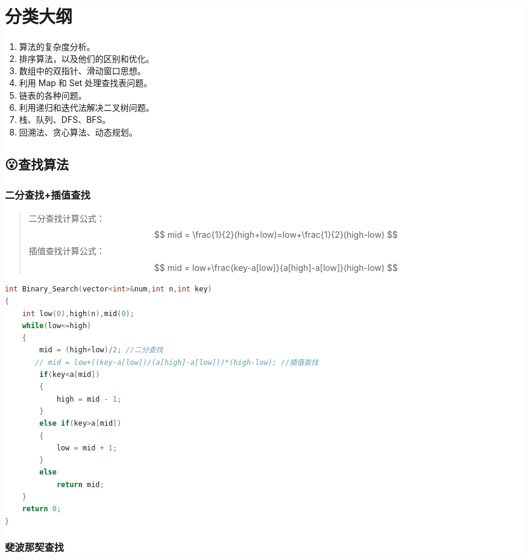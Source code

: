 # 分类大纲

1. 算法的复杂度分析。
2. 排序算法，以及他们的区别和优化。
3. 数组中的双指针、滑动窗口思想。
4. 利用 Map 和 Set 处理查找表问题。
5. 链表的各种问题。
6. 利用递归和迭代法解决二叉树问题。
7. 栈、队列、DFS、BFS。
8. 回溯法、贪心算法、动态规划。

## 😮查找算法

### 二分查找+插值查找

> 二分查找计算公式：
> $$
> mid = \frac{1}{2}(high+low)=low+\frac{1}{2}(high-low)
> $$
> 插值查找计算公式：
> $$
> mid = low+\frac{key-a[low]}{a[high]-a[low]}(high-low)
> $$

```c++
int Binary_Search(vector<int>&num,int n,int key)
{
    int low(0),high(n),mid(0);
    while(low<=high)
    {
        mid = (high+low)/2;	//二分查找
       // mid = low+((key-a[low])/(a[high]-a[low]))*(high-low);	//插值查找
        if(key<a[mid])
        {
            high = mid - 1;
        }
        else if(key>a[mid])
        {
            low = mid + 1;
        }
      	else
            return mid;
    }
    return 0;
}
```

### 斐波那契查找


